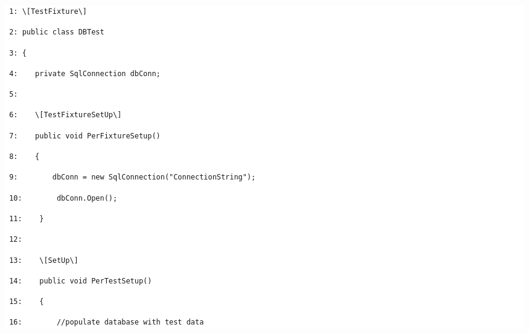   
  

  
```
 1: \[TestFixture\]
```  
  
```
 2: public class DBTest
```  
  
```
 3: {
```  
  
```
 4:    private SqlConnection dbConn;
```  
  
```
 5:            
```  
  
```
 6:    \[TestFixtureSetUp\]
```  
  
```
 7:    public void PerFixtureSetup()
```  
  
```
 8:    {
```  
  
```
 9:        dbConn = new SqlConnection("ConnectionString");
```  
  
```
 10:        dbConn.Open();
```  
  
```
 11:    }
```  
  
```
 12:  
```  
  
```
 13:    \[SetUp\]
```  
  
```
 14:    public void PerTestSetup()
```  
  
```
 15:    {
```  
  
```
 16:        //populate database with test data
```  
  